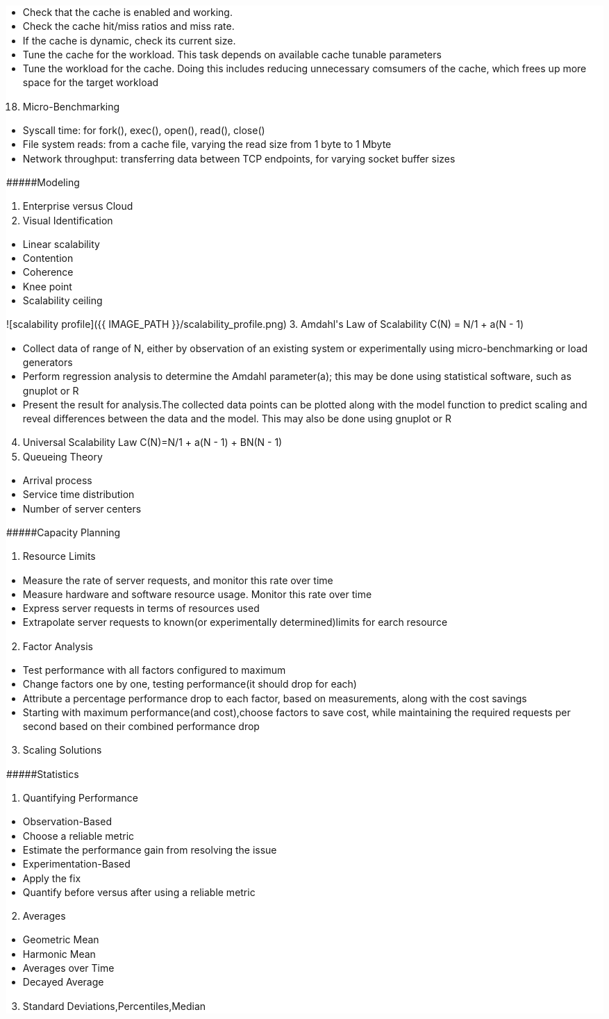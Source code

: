 - Check that the cache is enabled and working.
 - Check the cache hit/miss ratios and miss rate.
 - If the cache is dynamic, check its current size.
 - Tune the cache for the workload. This task depends on available cache tunable parameters
 - Tune the workload for the cache. Doing this includes reducing unnecessary comsumers of the cache, which frees up more space for the target workload
18. Micro-Benchmarking
 - Syscall time: for fork(), exec(), open(), read(), close()
 - File system reads: from a cache file, varying the read size from 1 byte to 1 Mbyte
 - Network throughput: transferring data between TCP endpoints, for varying socket buffer sizes

#####Modeling
1. Enterprise versus Cloud
2. Visual Identification
 - Linear scalability
 - Contention
 - Coherence
 - Knee point
 - Scalability ceiling

 ![scalability profile]({{ IMAGE_PATH }}/scalability_profile.png)
3. Amdahl's Law of Scalability   C(N) = N/1 + a(N - 1)
 - Collect data of range of N, either by observation of an existing system or experimentally using micro-benchmarking or load generators
 - Perform regression analysis to determine the Amdahl parameter(a); this may be done using statistical software, such as gnuplot or R
 - Present the result for analysis.The collected data points can be plotted along with the model function to predict scaling and reveal differences between the data and the model. This may also be done using gnuplot or R
4. Universal Scalability Law  C(N)=N/1 + a(N - 1) + BN(N - 1)
5. Queueing Theory
 - Arrival process
 - Service time distribution
 - Number of server centers

#####Capacity Planning
1. Resource Limits
 - Measure the rate of server requests, and monitor this rate over time
 - Measure hardware and software resource usage. Monitor this rate over time
 - Express server requests in terms of resources used
 - Extrapolate server requests to known(or experimentally determined)limits for earch resource
2. Factor Analysis
 - Test performance with all factors configured to maximum
 - Change factors one by one, testing performance(it should drop for each)
 - Attribute a percentage performance drop to each factor, based on measurements, along with the cost savings
 - Starting with maximum performance(and cost),choose factors to save cost, while maintaining the required requests per second based on their combined performance drop
3. Scaling Solutions

#####Statistics
1. Quantifying Performance
 - Observation-Based
  - Choose a reliable metric
  - Estimate the performance gain from resolving the issue
 - Experimentation-Based
  - Apply the fix
  - Quantify before versus after using a reliable metric
2. Averages
 - Geometric Mean
 - Harmonic Mean
 - Averages over Time
 - Decayed Average
3. Standard Deviations,Percentiles,Median
